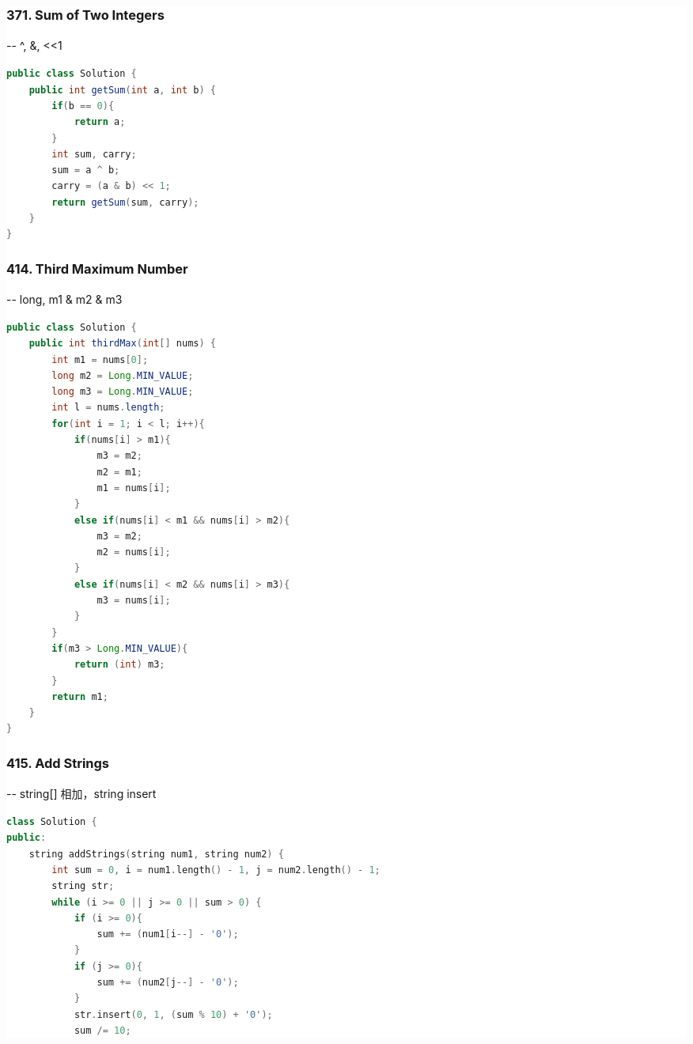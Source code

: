 ### 371. Sum of Two Integers
-- ^, &, <<1
``` java
public class Solution {
    public int getSum(int a, int b) {
        if(b == 0){
            return a;
        }
        int sum, carry;
        sum = a ^ b;
        carry = (a & b) << 1;
        return getSum(sum, carry);
    }
}
```
### 414. Third Maximum Number
-- long, m1 & m2 & m3
``` java
public class Solution {
    public int thirdMax(int[] nums) {
        int m1 = nums[0];
        long m2 = Long.MIN_VALUE;
        long m3 = Long.MIN_VALUE;
        int l = nums.length;
        for(int i = 1; i < l; i++){
            if(nums[i] > m1){
                m3 = m2;
                m2 = m1;
                m1 = nums[i];
            }
            else if(nums[i] < m1 && nums[i] > m2){
                m3 = m2;
                m2 = nums[i];
            }
            else if(nums[i] < m2 && nums[i] > m3){
                m3 = nums[i];
            }
        }
        if(m3 > Long.MIN_VALUE){
            return (int) m3;
        }
        return m1;
    }
}
```
### 415. Add Strings
-- string[] 相加，string insert
``` cpp
class Solution {
public:
    string addStrings(string num1, string num2) {
        int sum = 0, i = num1.length() - 1, j = num2.length() - 1;
        string str;
        while (i >= 0 || j >= 0 || sum > 0) {
            if (i >= 0){
                sum += (num1[i--] - '0');
            }
            if (j >= 0){
                sum += (num2[j--] - '0');
            } 
            str.insert(0, 1, (sum % 10) + '0');
            sum /= 10;
```